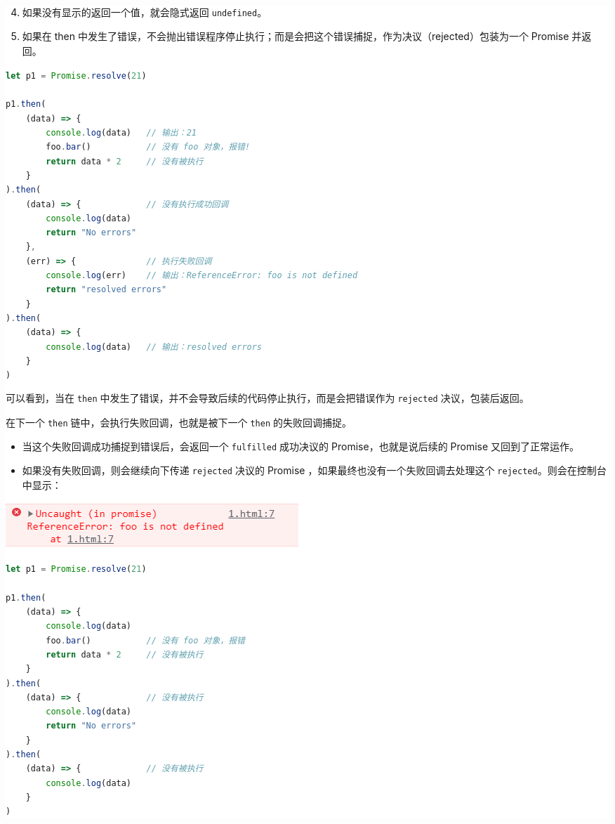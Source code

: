 

4. 如果没有显示的返回一个值，就会隐式返回 `undefined`。

5. 如果在 then 中发生了错误，不会抛出错误程序停止执行；而是会把这个错误捕捉，作为决议（rejected）包装为一个 Promise 并返回。

```js
let p1 = Promise.resolve(21)

p1.then(
    (data) => {
        console.log(data)	// 输出：21
        foo.bar() 			// 没有 foo 对象，报错!
        return data * 2		// 没有被执行
    }
).then(
    (data) => {				// 没有执行成功回调		
        console.log(data)
        return "No errors"
    },
    (err) => {				// 执行失败回调
        console.log(err)	// 输出：ReferenceError: foo is not defined
        return "resolved errors"
    }
).then(
    (data) => {
        console.log(data)	// 输出：resolved errors
    }
)
```

可以看到，当在 `then` 中发生了错误，并不会导致后续的代码停止执行，而是会把错误作为 `rejected` 决议，包装后返回。

在下一个 `then` 链中，会执行失败回调，也就是被下一个 `then` 的失败回调捕捉。

- 当这个失败回调成功捕捉到错误后，会返回一个 `fulfilled` 成功决议的 Promise，也就是说后续的 Promise 又回到了正常运作。

- 如果没有失败回调，则会继续向下传递 `rejected` 决议的 Promise ，如果最终也没有一个失败回调去处理这个 `rejected`。则会在控制台中显示：

![image-20220701114555846](images/04Promise.assets/image-20220701114555846.png)

```js
let p1 = Promise.resolve(21)

p1.then(
    (data) => {
        console.log(data)
        foo.bar() 			// 没有 foo 对象，报错
        return data * 2		// 没有被执行
    }
).then(
    (data) => {				// 没有被执行
        console.log(data)	
        return "No errors"
    }
).then(
    (data) => {				// 没有被执行
        console.log(data)
    }
)
```
